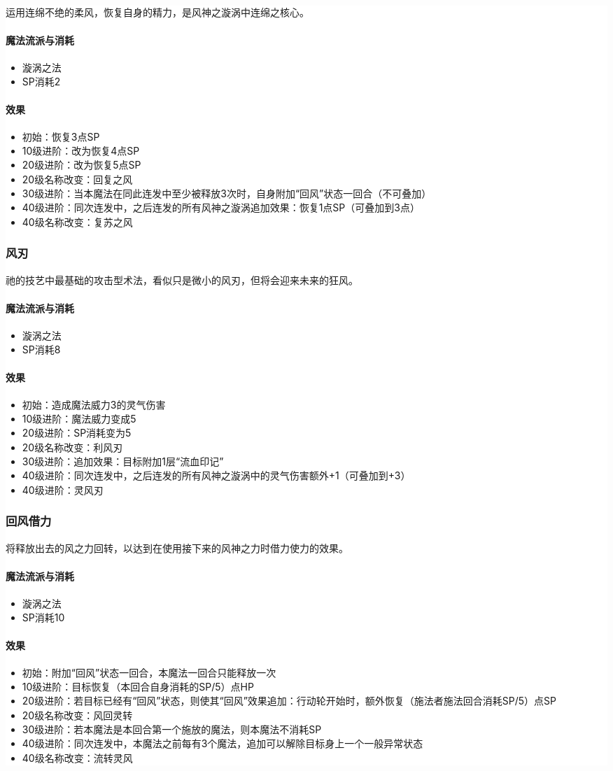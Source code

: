 运用连绵不绝的柔风，恢复自身的精力，是风神之漩涡中连绵之核心。

#### 魔法流派与消耗

* 漩涡之法
* SP消耗2

#### 效果

* 初始：恢复3点SP
* 10级进阶：改为恢复4点SP
* 20级进阶：改为恢复5点SP
* 20级名称改变：回复之风
* 30级进阶：当本魔法在同此连发中至少被释放3次时，自身附加“回风”状态一回合（不可叠加）
* 40级进阶：同次连发中，之后连发的所有风神之漩涡追加效果：恢复1点SP（可叠加到3点）
* 40级名称改变：复苏之风

### 风刃

祂的技艺中最基础的攻击型术法，看似只是微小的风刃，但将会迎来未来的狂风。

#### 魔法流派与消耗

* 漩涡之法
* SP消耗8

#### 效果

* 初始：造成魔法威力3的灵气伤害
* 10级进阶：魔法威力变成5
* 20级进阶：SP消耗变为5
* 20级名称改变：利风刃
* 30级进阶：追加效果：目标附加1层“流血印记”
* 40级进阶：同次连发中，之后连发的所有风神之漩涡中的灵气伤害额外+1（可叠加到+3）
* 40级进阶：灵风刃

### 回风借力

将释放出去的风之力回转，以达到在使用接下来的风神之力时借力使力的效果。

#### 魔法流派与消耗

* 漩涡之法
* SP消耗10

#### 效果

* 初始：附加“回风”状态一回合，本魔法一回合只能释放一次
* 10级进阶：目标恢复（本回合自身消耗的SP/5）点HP
* 20级进阶：若目标已经有“回风”状态，则使其“回风”效果追加：行动轮开始时，额外恢复（施法者施法回合消耗SP/5）点SP
* 20级名称改变：风回灵转
* 30级进阶：若本魔法是本回合第一个施放的魔法，则本魔法不消耗SP
* 40级进阶：同次连发中，本魔法之前每有3个魔法，追加可以解除目标身上一个一般异常状态
* 40级名称改变：流转灵风
